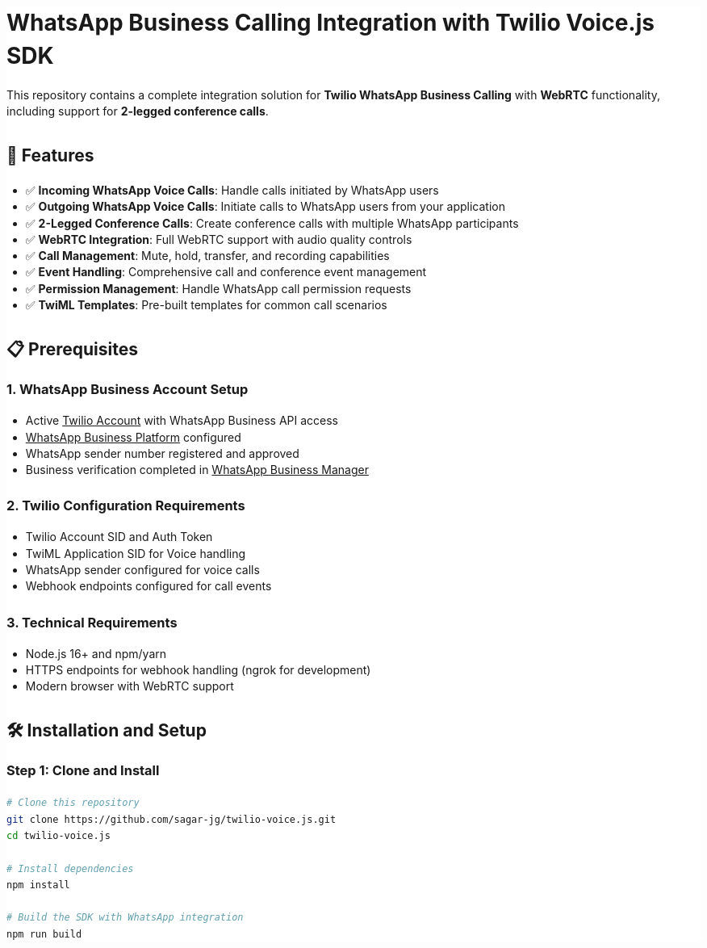 # WhatsApp Business Calling Integration with Twilio Voice.js SDK

This repository contains a complete integration solution for **Twilio WhatsApp Business Calling** with **WebRTC** functionality, including support for **2-legged conference calls**.

## 🚀 Features

- ✅ **Incoming WhatsApp Voice Calls**: Handle calls initiated by WhatsApp users
- ✅ **Outgoing WhatsApp Voice Calls**: Initiate calls to WhatsApp users from your application
- ✅ **2-Legged Conference Calls**: Create conference calls with multiple WhatsApp participants
- ✅ **WebRTC Integration**: Full WebRTC support with audio quality controls
- ✅ **Call Management**: Mute, hold, transfer, and recording capabilities
- ✅ **Event Handling**: Comprehensive call and conference event management
- ✅ **Permission Management**: Handle WhatsApp call permission requests
- ✅ **TwiML Templates**: Pre-built templates for common call scenarios

## 📋 Prerequisites

### 1. WhatsApp Business Account Setup
- Active [Twilio Account](https://www.twilio.com) with WhatsApp Business API access
- [WhatsApp Business Platform](https://www.twilio.com/docs/whatsapp) configured
- WhatsApp sender number registered and approved
- Business verification completed in [WhatsApp Business Manager](https://business.facebook.com/latest/whatsapp_manager/overview/)

### 2. Twilio Configuration Requirements
- Twilio Account SID and Auth Token
- TwiML Application SID for Voice handling
- WhatsApp sender configured for voice calls
- Webhook endpoints configured for call events

### 3. Technical Requirements
- Node.js 16+ and npm/yarn
- HTTPS endpoints for webhook handling (ngrok for development)
- Modern browser with WebRTC support

## 🛠 Installation and Setup

### Step 1: Clone and Install

```bash
# Clone this repository
git clone https://github.com/sagar-jg/twilio-voice.js.git
cd twilio-voice.js

# Install dependencies
npm install

# Build the SDK with WhatsApp integration
npm run build
```
